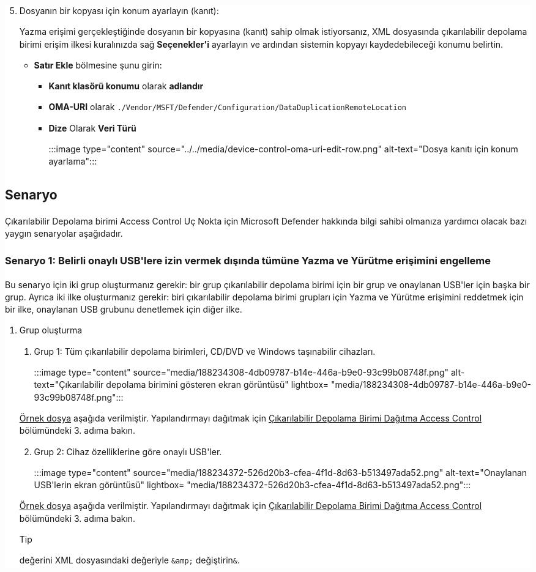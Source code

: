 5. Dosyanın bir kopyası için konum ayarlayın (kanıt):
   
   Yazma erişimi gerçekleştiğinde dosyanın bir kopyasına (kanıt) sahip olmak istiyorsanız, XML dosyasında çıkarılabilir depolama birimi erişim ilkesi kuralınızda sağ **Seçenekler'i** ayarlayın ve ardından sistemin kopyayı kaydedebileceği konumu belirtin.

   - **Satır Ekle** bölmesine şunu girin:
     - **Kanıt klasörü konumu** olarak **adlandır**
     - **OMA-URI** olarak `./Vendor/MSFT/Defender/Configuration/DataDuplicationRemoteLocation`
     - **Dize** Olarak **Veri Türü**

       :::image type="content" source="../../media/device-control-oma-uri-edit-row.png" alt-text="Dosya kanıtı için konum ayarlama":::

## <a name="scenarios"></a>Senaryo

Çıkarılabilir Depolama birimi Access Control Uç Nokta için Microsoft Defender hakkında bilgi sahibi olmanıza yardımcı olacak bazı yaygın senaryolar aşağıdadır.

### <a name="scenario-1-prevent-write-and-execute-access-to-all-but-allow-specific-approved-usbs"></a>Senaryo 1: Belirli onaylı USB'lere izin vermek dışında tümüne Yazma ve Yürütme erişimini engelleme

Bu senaryo için iki grup oluşturmanız gerekir: bir grup çıkarılabilir depolama birimi için bir grup ve onaylanan USB'ler için başka bir grup. Ayrıca iki ilke oluşturmanız gerekir: biri çıkarılabilir depolama birimi grupları için Yazma ve Yürütme erişimini reddetmek için bir ilke, onaylanan USB grubunu denetlemek için diğer ilke.

1. Grup oluşturma

    1. Grup 1: Tüm çıkarılabilir depolama birimleri, CD/DVD ve Windows taşınabilir cihazları.

       :::image type="content" source="media/188234308-4db09787-b14e-446a-b9e0-93c99b08748f.png" alt-text="Çıkarılabilir depolama birimini gösteren ekran görüntüsü" lightbox= "media/188234308-4db09787-b14e-446a-b9e0-93c99b08748f.png":::

    [Örnek dosya](https://github.com/microsoft/mdatp-devicecontrol/blob/main/Removable%20Storage%20Access%20Control%20Samples/Intune%20OMA-URI/Any%20Removable%20Storage%20and%20CD-DVD%20and%20WPD%20Group.xml) aşağıda verilmiştir. Yapılandırmayı dağıtmak için [Çıkarılabilir Depolama Birimi Dağıtma Access Control](deploy-manage-removable-storage-intune.md#deploy-removable-storage-access-control-by-using-intune-oma-uri) bölümündeki 3. adıma bakın.

    2. Grup 2: Cihaz özelliklerine göre onaylı USB'ler.

        :::image type="content" source="media/188234372-526d20b3-cfea-4f1d-8d63-b513497ada52.png" alt-text="Onaylanan USB'lerin ekran görüntüsü" lightbox= "media/188234372-526d20b3-cfea-4f1d-8d63-b513497ada52.png":::

    [Örnek dosya](https://github.com/microsoft/mdatp-devicecontrol/blob/main/Removable%20Storage%20Access%20Control%20Samples/Intune%20OMA-URI/Approved%20USBs%20Group.xml) aşağıda verilmiştir. Yapılandırmayı dağıtmak için [Çıkarılabilir Depolama Birimi Dağıtma Access Control](deploy-manage-removable-storage-intune.md#deploy-removable-storage-access-control-by-using-intune-oma-uri) bölümündeki 3. adıma bakın.

    > [!TIP]
    > değerini XML dosyasındaki değeriyle `&amp;` değiştirin`&`.
